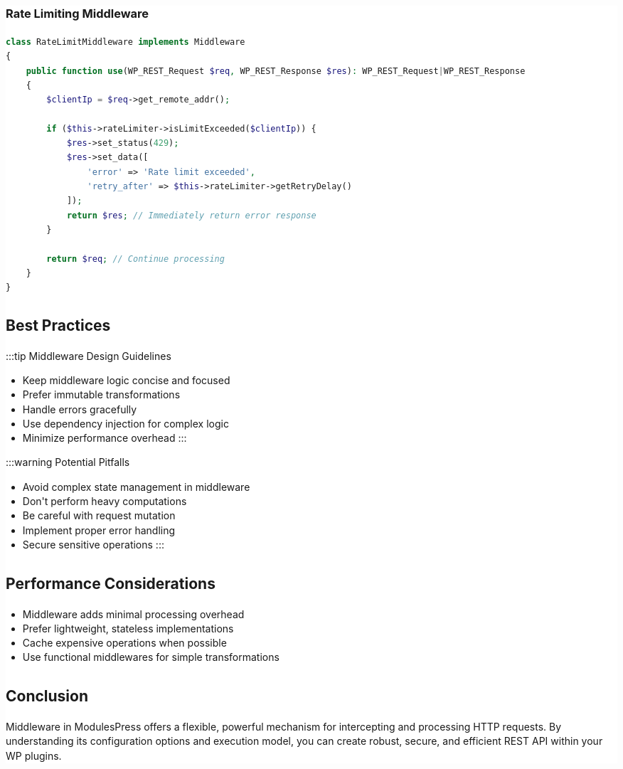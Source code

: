 ### Rate Limiting Middleware
```php
class RateLimitMiddleware implements Middleware 
{
    public function use(WP_REST_Request $req, WP_REST_Response $res): WP_REST_Request|WP_REST_Response 
    {
        $clientIp = $req->get_remote_addr();
        
        if ($this->rateLimiter->isLimitExceeded($clientIp)) {
            $res->set_status(429);
            $res->set_data([
                'error' => 'Rate limit exceeded',
                'retry_after' => $this->rateLimiter->getRetryDelay()
            ]);
            return $res; // Immediately return error response
        }
        
        return $req; // Continue processing
    }
}
```

## Best Practices

:::tip Middleware Design Guidelines
- Keep middleware logic concise and focused
- Prefer immutable transformations
- Handle errors gracefully
- Use dependency injection for complex logic
- Minimize performance overhead
:::

:::warning Potential Pitfalls
- Avoid complex state management in middleware
- Don't perform heavy computations
- Be careful with request mutation
- Implement proper error handling
- Secure sensitive operations
:::

## Performance Considerations

- Middleware adds minimal processing overhead
- Prefer lightweight, stateless implementations
- Cache expensive operations when possible
- Use functional middlewares for simple transformations

## Conclusion

Middleware in ModulesPress offers a flexible, powerful mechanism for intercepting and processing HTTP requests. By understanding its configuration options and execution model, you can create robust, secure, and efficient REST API within your WP plugins.